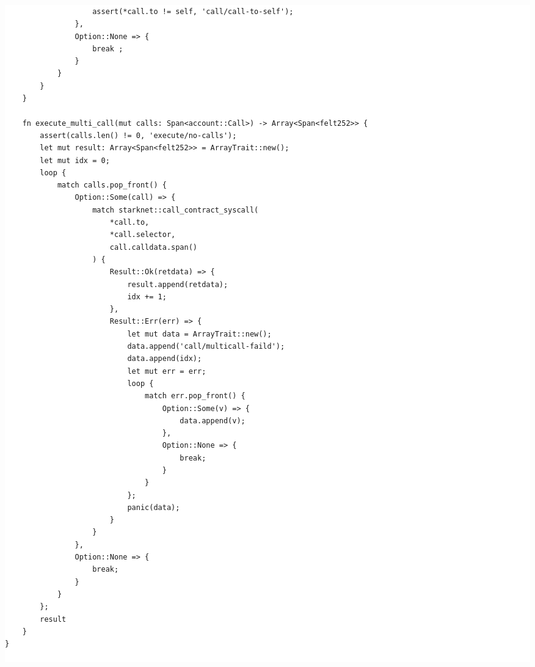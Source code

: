 ```cairo
					assert(*call.to != self, 'call/call-to-self');
				},
				Option::None => {
					break ;
				}
			}
		}
	}

	fn execute_multi_call(mut calls: Span<account::Call>) -> Array<Span<felt252>> {
		assert(calls.len() != 0, 'execute/no-calls');
		let mut result: Array<Span<felt252>> = ArrayTrait::new();
		let mut idx = 0;
		loop {
			match calls.pop_front() {
				Option::Some(call) => {
					match starknet::call_contract_syscall(
						*call.to,
						*call.selector,
						call.calldata.span()
					) {
						Result::Ok(retdata) => {
							result.append(retdata);
							idx += 1;
						},
						Result::Err(err) => {
							let mut data = ArrayTrait::new();
							data.append('call/multicall-faild');
							data.append(idx);
							let mut err = err;
							loop {
								match err.pop_front() {
									Option::Some(v) => {
										data.append(v);
									},
									Option::None => {
										break;
									}
								}
							};
							panic(data);
						}
					}
				},
				Option::None => {
					break;
				}
			}
		};
		result
	}
}


```
